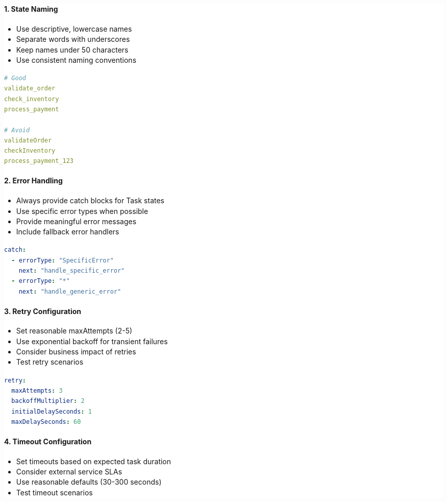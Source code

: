 #### 1. State Naming

- Use descriptive, lowercase names
- Separate words with underscores
- Keep names under 50 characters
- Use consistent naming conventions

```yaml
# Good
validate_order
check_inventory
process_payment

# Avoid
validateOrder
checkInventory
process_payment_123
```

#### 2. Error Handling

- Always provide catch blocks for Task states
- Use specific error types when possible
- Provide meaningful error messages
- Include fallback error handlers

```yaml
catch:
  - errorType: "SpecificError"
    next: "handle_specific_error"
  - errorType: "*"
    next: "handle_generic_error"
```

#### 3. Retry Configuration

- Set reasonable maxAttempts (2-5)
- Use exponential backoff for transient failures
- Consider business impact of retries
- Test retry scenarios

```yaml
retry:
  maxAttempts: 3
  backoffMultiplier: 2
  initialDelaySeconds: 1
  maxDelaySeconds: 60
```

#### 4. Timeout Configuration

- Set timeouts based on expected task duration
- Consider external service SLAs
- Use reasonable defaults (30-300 seconds)
- Test timeout scenarios
